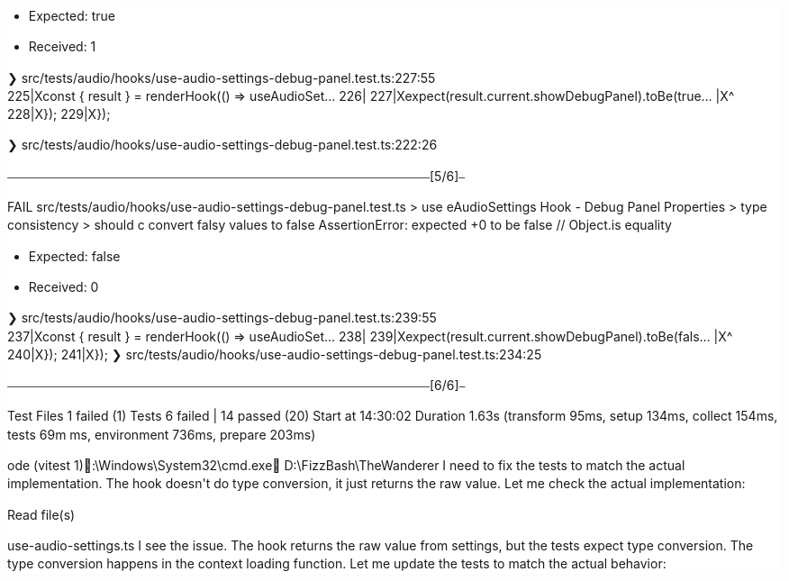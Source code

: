 - Expected:
true

+ Received:
1

 ❯ src/tests/audio/hooks/use-audio-settings-debug-panel.test.ts:227:55   
    225|Xconst { result } = renderHook(() => useAudioSet…
    226|
    227|Xexpect(result.current.showDebugPanel).toBe(true…
       |X^
    228|X});
    229|X});

 ❯ src/tests/audio/hooks/use-audio-settings-debug-panel.test.ts:222:26

⎯⎯⎯⎯⎯⎯⎯⎯⎯⎯⎯⎯⎯⎯⎯⎯⎯⎯⎯⎯⎯⎯⎯⎯⎯⎯⎯⎯⎯⎯⎯⎯⎯⎯⎯⎯⎯⎯⎯⎯⎯⎯⎯⎯⎯⎯⎯⎯⎯⎯⎯⎯⎯⎯⎯⎯⎯⎯⎯⎯⎯⎯⎯⎯⎯⎯⎯[5/6]⎯

 FAIL  src/tests/audio/hooks/use-audio-settings-debug-panel.test.ts > use
eAudioSettings Hook - Debug Panel Properties > type consistency > should c
convert falsy values to false
AssertionError: expected +0 to be false // Object.is equality

- Expected:
false

+ Received:
0

 ❯ src/tests/audio/hooks/use-audio-settings-debug-panel.test.ts:239:55   
    237|Xconst { result } = renderHook(() => useAudioSet…
    238|
    239|Xexpect(result.current.showDebugPanel).toBe(fals…
       |X^
    240|X});
    241|X});
 ❯ src/tests/audio/hooks/use-audio-settings-debug-panel.test.ts:234:25   

⎯⎯⎯⎯⎯⎯⎯⎯⎯⎯⎯⎯⎯⎯⎯⎯⎯⎯⎯⎯⎯⎯⎯⎯⎯⎯⎯⎯⎯⎯⎯⎯⎯⎯⎯⎯⎯⎯⎯⎯⎯⎯⎯⎯⎯⎯⎯⎯⎯⎯⎯⎯⎯⎯⎯⎯⎯⎯⎯⎯⎯⎯⎯⎯⎯⎯⎯[6/6]⎯


 Test Files  1 failed (1)
      Tests  6 failed | 14 passed (20)
   Start at  14:30:02
   Duration  1.63s (transform 95ms, setup 134ms, collect 154ms, tests 69m
ms, environment 736ms, prepare 203ms)

ode (vitest 1):\Windows\System32\cmd.exe
D:\FizzBash\TheWanderer
I need to fix the tests to match the actual implementation. The hook doesn't do type conversion, it just returns the raw value. Let me check the actual implementation:

Read file(s)

use-audio-settings.ts
I see the issue. The hook returns the raw value from settings, but the tests expect type conversion. The type conversion happens in the context loading function. Let me update the tests to match the actual behavior:
